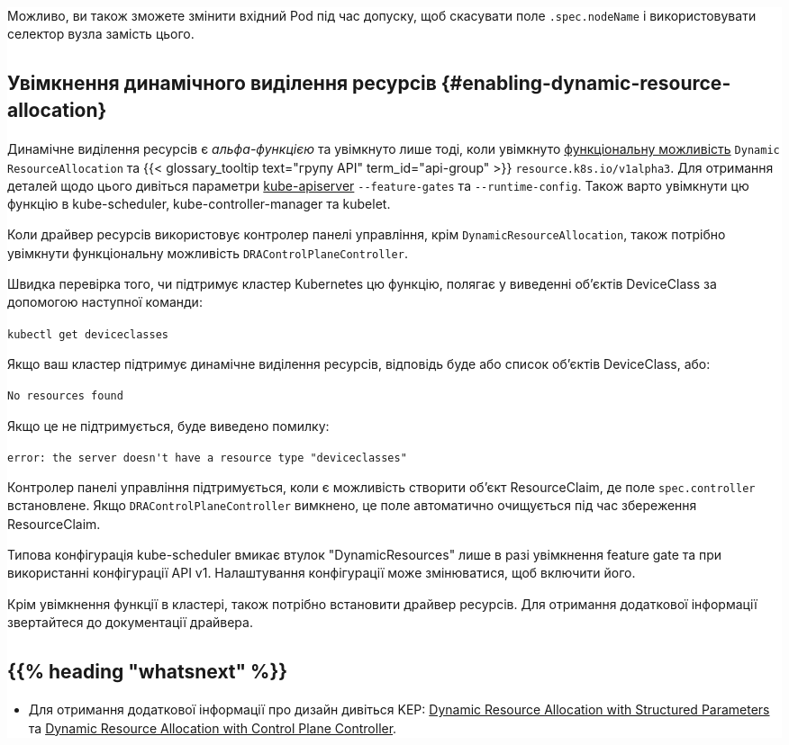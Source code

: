 Можливо, ви також зможете змінити вхідний Pod під час допуску, щоб скасувати поле `.spec.nodeName` і використовувати селектор вузла замість цього.

## Увімкнення динамічного виділення ресурсів {#enabling-dynamic-resource-allocation}

Динамічне виділення ресурсів є _альфа-функцією_ та увімкнуто лише тоді, коли увімкнуто [функціональну можливість](/docs/reference/command-line-tools-reference/feature-gates/) `DynamicResourceAllocation` та {{< glossary_tooltip text="групу API" term_id="api-group" >}} `resource.k8s.io/v1alpha3`. Для отримання деталей щодо цього дивіться параметри [kube-apiserver](/docs/reference/command-line-tools-reference/kube-apiserver/) `--feature-gates` та `--runtime-config`. Також варто увімкнути цю функцію в kube-scheduler, kube-controller-manager та kubelet.

Коли драйвер ресурсів використовує контролер панелі управління, крім `DynamicResourceAllocation`, також потрібно увімкнути функціональну можливість `DRAControlPlaneController`.

Швидка перевірка того, чи підтримує кластер Kubernetes цю функцію, полягає у виведенні обʼєктів DeviceClass за допомогою наступної команди:

```shell
kubectl get deviceclasses
```

Якщо ваш кластер підтримує динамічне виділення ресурсів, відповідь буде або список обʼєктів DeviceClass, або:

```none
No resources found
```

Якщо це не підтримується, буде виведено помилку:

```none
error: the server doesn't have a resource type "deviceclasses"
```

Контролер панелі управління підтримується, коли є можливість створити обʼєкт ResourceClaim, де поле `spec.controller` встановлене. Якщо `DRAControlPlaneController` вимкнено, це поле автоматично очищується під час збереження ResourceClaim.

Типова конфігурація kube-scheduler вмикає втулок "DynamicResources" лише в разі увімкнення feature gate та при використанні конфігурації API v1. Налаштування конфігурації може змінюватися, щоб включити його.

Крім увімкнення функції в кластері, також потрібно встановити драйвер ресурсів. Для отримання додаткової інформації звертайтеся до документації драйвера.

## {{% heading "whatsnext" %}}

- Для отримання додаткової інформації про дизайн дивіться KEP: [Dynamic Resource Allocation with Structured Parameters](https://github.com/kubernetes/enhancements/tree/master/keps/sig-node/4381-dra-structured-parameters) та [Dynamic Resource Allocation with Control Plane Controller](https://github.com/kubernetes/enhancements/blob/master/keps/sig-node/3063-dynamic-resource-allocation/README.md).
